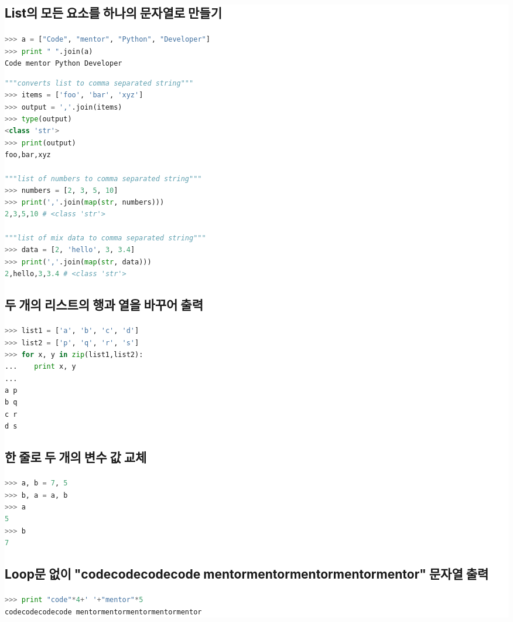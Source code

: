 ## List의 모든 요소를 하나의 문자열로 만들기
```python
>>> a = ["Code", "mentor", "Python", "Developer"]
>>> print " ".join(a)
Code mentor Python Developer
```

```python
"""converts list to comma separated string"""
>>> items = ['foo', 'bar', 'xyz']
>>> output = ','.join(items)
>>> type(output)
<class 'str'>
>>> print(output)
foo,bar,xyz

"""list of numbers to comma separated string"""
>>> numbers = [2, 3, 5, 10]
>>> print(','.join(map(str, numbers)))
2,3,5,10 # <class 'str'>

"""list of mix data to comma separated string"""
>>> data = [2, 'hello', 3, 3.4]
>>> print(','.join(map(str, data)))
2,hello,3,3.4 # <class 'str'>
```

## 두 개의 리스트의 행과 열을 바꾸어 출력
```python
>>> list1 = ['a', 'b', 'c', 'd']
>>> list2 = ['p', 'q', 'r', 's']
>>> for x, y in zip(list1,list2):
...    print x, y
...
a p
b q
c r
d s
```

## 한 줄로 두 개의 변수 값 교체
```python
>>> a, b = 7, 5
>>> b, a = a, b
>>> a
5
>>> b
7
```

## Loop문 없이 "codecodecodecode mentormentormentormentormentor" 문자열 출력
```python
>>> print "code"*4+' '+"mentor"*5
codecodecodecode mentormentormentormentormentor
```
